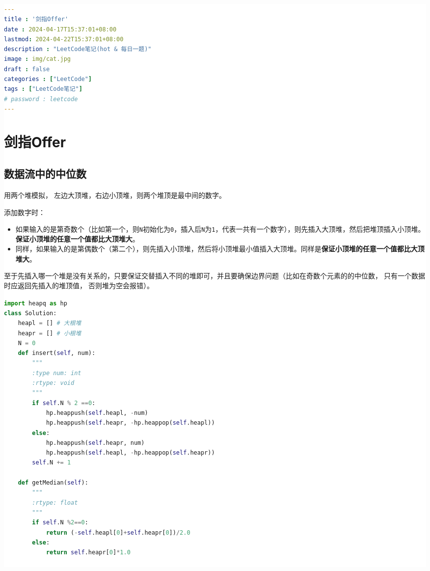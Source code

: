 ```yaml
---
title : '剑指Offer'
date : 2024-04-17T15:37:01+08:00
lastmod: 2024-04-22T15:37:01+08:00
description : "LeetCode笔记(hot & 每日一题)" 
image : img/cat.jpg
draft : false    
categories : ["LeetCode"]
tags : ["LeetCode笔记"]
# password : leetcode
---
```



# 剑指Offer

## 数据流中的中位数

用两个堆模拟， 左边大顶堆，右边小顶堆，则两个堆顶是最中间的数字。

添加数字时：

- 如果输入的是第奇数个（比如第一个，则`N`初始化为`0`，插入后`N`为`1`，代表一共有一个数字），则先插入大顶堆，然后把堆顶插入小顶堆。**保证小顶堆的任意一个值都比大顶堆大**。
- 同样，如果输入的是第偶数个（第二个），则先插入小顶堆，然后将小顶堆最小值插入大顶堆。同样是**保证小顶堆的任意一个值都比大顶堆大**。

至于先插入哪一个堆是没有关系的，只要保证交替插入不同的堆即可，并且要确保边界问题（比如在奇数个元素的的中位数， 只有一个数据时应返回先插入的堆顶值， 否则堆为空会报错）。

```py
import heapq as hp
class Solution:
    heapl = [] # 大根堆
    heapr = [] # 小根堆
    N = 0
    def insert(self, num):
        """
        :type num: int
        :rtype: void
        """
        if self.N % 2 ==0:
            hp.heappush(self.heapl, -num)
            hp.heappush(self.heapr, -hp.heappop(self.heapl))
        else:
            hp.heappush(self.heapr, num)
            hp.heappush(self.heapl, -hp.heappop(self.heapr))
        self.N += 1
        
    def getMedian(self):
        """
        :rtype: float
        """
        if self.N %2==0:
            return (-self.heapl[0]+self.heapr[0])/2.0
        else:
            return self.heapr[0]*1.0
        
```
